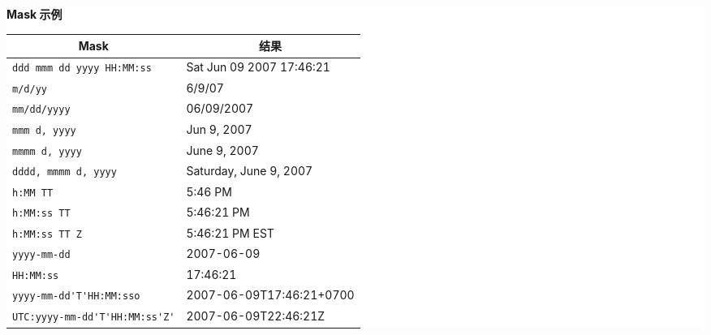 **Mask 示例**

| Mask                           | 结果                     |
| ------------------------------ | ------------------------ |
| `ddd mmm dd yyyy HH:MM:ss`     | Sat Jun 09 2007 17:46:21 |
| `m/d/yy`                       | 6/9/07                   |
| `mm/dd/yyyy`                   | 06/09/2007               |
| `mmm d, yyyy`                  | Jun 9, 2007              |
| `mmmm d, yyyy`                 | June 9, 2007             |
| `dddd, mmmm d, yyyy`           | Saturday, June 9, 2007   |
| `h:MM TT`                      | 5:46 PM                  |
| `h:MM:ss TT`                   | 5:46:21 PM               |
| `h:MM:ss TT Z`                 | 5:46:21 PM EST           |
| `yyyy-mm-dd`                   | 2007-06-09               |
| `HH:MM:ss`                     | 17:46:21                 |
| `yyyy-mm-dd'T'HH:MM:sso`       | 2007-06-09T17:46:21+0700 |
| `UTC:yyyy-mm-dd'T'HH:MM:ss'Z'` | 2007-06-09T22:46:21Z     |
